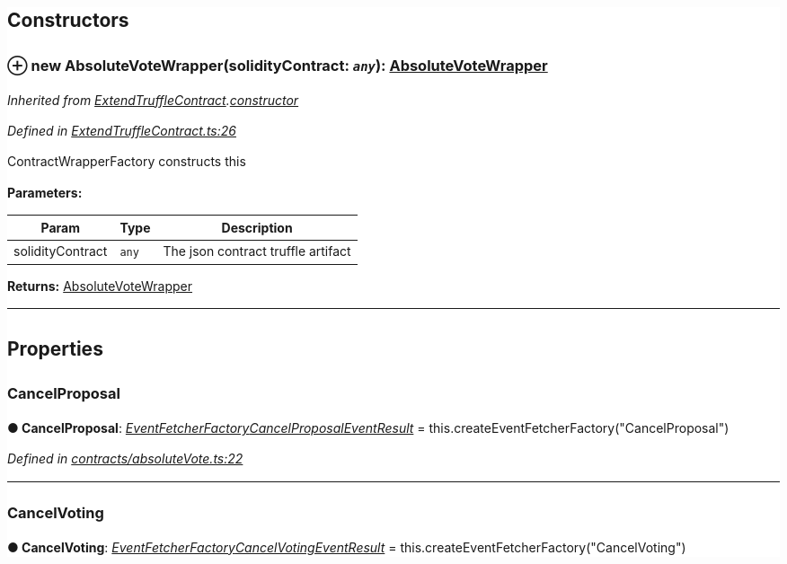 ## Constructors
<a id="constructor"></a>


### ⊕ **new AbsoluteVoteWrapper**(solidityContract: *`any`*): [AbsoluteVoteWrapper](AbsoluteVoteWrapper.md)


*Inherited from [ExtendTruffleContract](ExtendTruffleContract.md).[constructor](ExtendTruffleContract.md#constructor)*

*Defined in [ExtendTruffleContract.ts:26](https://github.com/daostack/arc.js/blob/caacbb2/lib/ExtendTruffleContract.ts#L26)*



ContractWrapperFactory constructs this


**Parameters:**

| Param | Type | Description |
| ------ | ------ | ------ |
| solidityContract | `any`   |  The json contract truffle artifact |





**Returns:** [AbsoluteVoteWrapper](AbsoluteVoteWrapper.md)

---


## Properties
<a id="CancelProposal"></a>

###  CancelProposal

**●  CancelProposal**:  *[EventFetcherFactory](../#EventFetcherFactory)[CancelProposalEventResult](../interfaces/CancelProposalEventResult.md)*  =  this.createEventFetcherFactory<CancelProposalEventResult>("CancelProposal")

*Defined in [contracts/absoluteVote.ts:22](https://github.com/daostack/arc.js/blob/caacbb2/lib/contracts/absoluteVote.ts#L22)*





___

<a id="CancelVoting"></a>

###  CancelVoting

**●  CancelVoting**:  *[EventFetcherFactory](../#EventFetcherFactory)[CancelVotingEventResult](../interfaces/CancelVotingEventResult.md)*  =  this.createEventFetcherFactory<CancelVotingEventResult>("CancelVoting")
